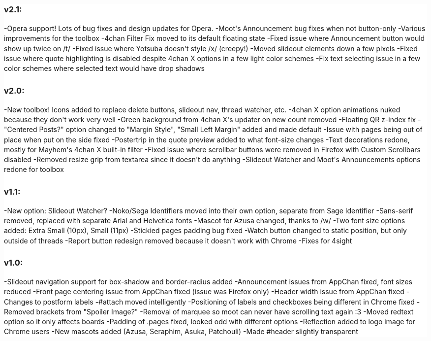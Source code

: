 ### v2.1:
-Opera support! Lots of bug fixes and design updates for Opera.
-Moot's Announcement bug fixes when not button-only
-Various improvements for the toolbox
-4chan Filter Fix moved to its default floating state
-Fixed issue where Announcement button would show up twice on /t/
-Fixed issue where Yotsuba doesn't style /x/ (creepy!)
-Moved slideout elements down a few pixels
-Fixed issue where quote highlighting is disabled despite 4chan X options in a few light color schemes
-Fix text selecting issue in a few color schemes where selected text would have drop shadows

### v2.0:
-New toolbox! Icons added to replace delete buttons, slideout nav, thread watcher, etc.
-4chan X option animations nuked because they don't work very well
-Green background from 4chan X's updater on new count removed
-Floating QR z-index fix
-"Centered Posts?" option changed to "Margin Style", "Small Left Margin" added and made default
-Issue with pages being out of place when put on the side fixed
-Postertrip in the quote preview added to what font-size changes
-Text decorations redone, mostly for Mayhem's 4chan X built-in filter
-Fixed issue where scrollbar buttons were removed in Firefox with Custom Scrollbars disabled
-Removed resize grip from textarea since it doesn't do anything
-Slideout Watcher and Moot's Announcements options redone for toolbox

### v1.1:
-New option: Slideout Watcher?
-Noko/Sega Identifiers moved into their own option, separate from Sage Identifier
-Sans-serif removed, replaced with separate Arial and Helvetica fonts
-Mascot for Azusa changed, thanks to /w/
-Two font size options added: Extra Small (10px), Small (11px)
-Stickied pages padding bug fixed
-Watch button changed to static position, but only outside of threads
-Report button redesign removed because it doesn't work with Chrome
-Fixes for 4sight

### v1.0:
-Slideout navigation support for box-shadow and border-radius added
-Announcement issues from AppChan fixed, font sizes reduced
-Front page centering issue from AppChan fixed (issue was Firefox only)
-Header width issue from AppChan fixed
-Changes to postform labels
-#attach moved intelligently
-Positioning of labels and checkboxes being different in Chrome fixed
-Removed brackets from "Spoiler Image?"
-Removal of marquee so moot can never have scrolling text again :3
-Moved redtext option so it only affects boards
-Padding of .pages fixed, looked odd with different options
-Reflection added to logo image for Chrome users
-New mascots added (Azusa, Seraphim, Asuka, Patchouli)
-Made #header slightly transparent
